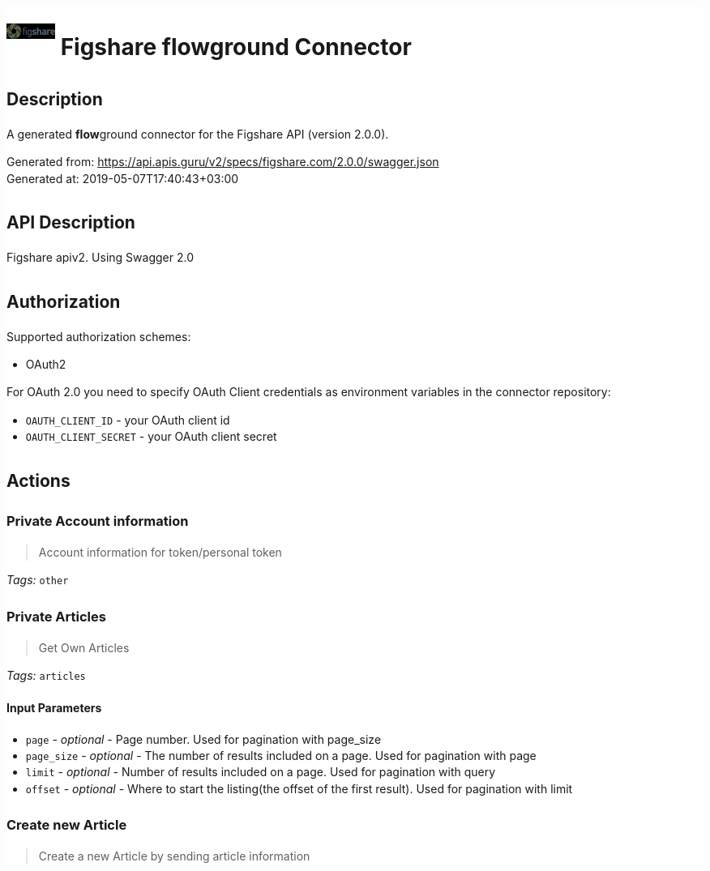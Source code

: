 # ![LOGO](logo.png) Figshare **flow**ground Connector

## Description

A generated **flow**ground connector for the Figshare API (version 2.0.0).

Generated from: https://api.apis.guru/v2/specs/figshare.com/2.0.0/swagger.json<br/>
Generated at: 2019-05-07T17:40:43+03:00

## API Description

Figshare apiv2. Using Swagger 2.0

## Authorization

Supported authorization schemes:
- OAuth2

For OAuth 2.0 you need to specify OAuth Client credentials as environment variables in the connector repository:
* `OAUTH_CLIENT_ID` - your OAuth client id
* `OAUTH_CLIENT_SECRET` - your OAuth client secret

## Actions

### Private Account information

> Account information for token/personal token

*Tags:* `other`

### Private Articles

> Get Own Articles

*Tags:* `articles`

#### Input Parameters
* `page` - _optional_ - Page number. Used for pagination with page_size
* `page_size` - _optional_ - The number of results included on a page. Used for pagination with page
* `limit` - _optional_ - Number of results included on a page. Used for pagination with query
* `offset` - _optional_ - Where to start the listing(the offset of the first result). Used for pagination with limit

### Create new Article

> Create a new Article by sending article information
